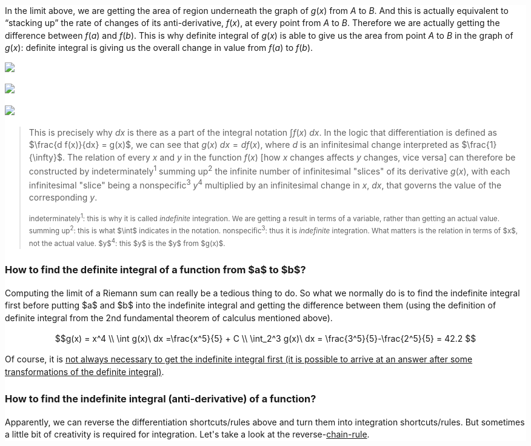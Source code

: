 </blockquote>

In the limit above, we are getting the area of region underneath the graph of $g(x)$ from $A$ to $B$. And this is actually equivalent to “stacking up” the rate of changes of its anti-derivative, $f(x)$, at every point from $A$ to $B$. Therefore we are actually getting the difference between $f(a)$ and $f(b)$. This is why definite integral of $g(x)$ is able to give us the area from point $A$ to $B$ in the graph of $g(x)$: definite integral is giving us the overall change in value from $f(a)$ to $f(b)$.

<p class="text-center"><img src="/assets/img/1d_2d_1.png"></p>

<p class="text-center"><img src="/assets/img/1d_2d_2.png"></p>

<p class="text-center"><img src="/assets/img/1d_2d_3.png"></p>

<blockquote>

This is precisely why $dx$ is there as a part of the integral notation $\int f(x)\ dx$. In the logic that differentiation is defined as $\frac{d f(x)}{dx} = g(x)$, we can see that $g(x)\ dx = d f(x)$, where $d$ is an infinitesimal change interpreted as $\frac{1}{\infty}$. The relation of every $x$ and $y$ in the function $f(x)$ [how $x$ changes affects $y$ changes, vice versa] can therefore be constructed by indeterminately<sup>1</sup> summing up<sup>2</sup> the infinite number of infinitesimal "slices" of its derivative $g(x)$, with each infinitesimal "slice" being a nonspecific<sup>3</sup> $y$<sup>4</sup> multiplied by an infinitesimal change in $x$, $dx$, that governs the value of the corresponding $y$.

<small>
indeterminately<sup>1</sup>: this is why it is called <i>indefinite</i> integration. We are getting a result in terms of a variable, rather than getting an actual value.
summing up<sup>2</sup>: this is what $\int$ indicates in the notation.
nonspecific<sup>3</sup>: thus it is <i>indefinite</i> integration. What matters is the relation in terms of $x$, not the actual value.
$y$<sup>4</sup>: this $y$ is the $y$ from $g(x)$.
</small>

</blockquote>

<h3 class="_index">How to find the definite integral of a function from $a$ to $b$?</h3>
Computing the limit of a Riemann sum can really be a tedious thing to do. So what we normally do is to find the indefinite integral first before putting $a$ and $b$ into the indefinite integral and getting the difference between them (using the definition of definite integral from the 2nd fundamental theorem of calculus mentioned above).

$$g(x) = x^4 \\ \int g(x)\ dx =\frac{x^5}{5} + C \\ \int_2^3 g(x)\ dx = \frac{3^5}{5}-\frac{2^5}{5} = 42.2 $$

Of course, it is <a target="_blank" href="http://math.stackexchange.com/q/710175/65082">not always necessary to get the indefinite integral first (it is possible to arrive at an answer after some transformations of the definite integral)</a>.

<h3 class="_index">How to find the indefinite integral (anti-derivative) of a function?</h3>
Apparently, we can reverse the differentiation shortcuts/rules above and turn them into integration shortcuts/rules. But sometimes a little bit of creativity is required for integration. Let's take a look at the reverse-<a target="_blank" href="http://en.wikipedia.org/wiki/Chain_rule">chain-rule</a>.
